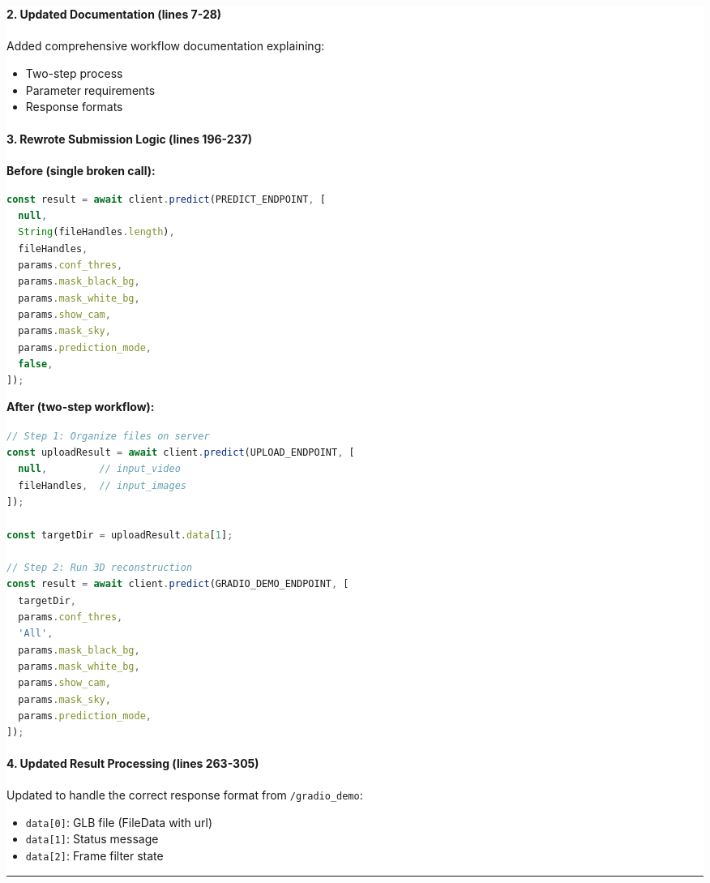 #### 2. Updated Documentation (lines 7-28)

Added comprehensive workflow documentation explaining:
- Two-step process
- Parameter requirements
- Response formats

#### 3. Rewrote Submission Logic (lines 196-237)

**Before (single broken call):**
```typescript
const result = await client.predict(PREDICT_ENDPOINT, [
  null,
  String(fileHandles.length),
  fileHandles,
  params.conf_thres,
  params.mask_black_bg,
  params.mask_white_bg,
  params.show_cam,
  params.mask_sky,
  params.prediction_mode,
  false,
]);
```

**After (two-step workflow):**
```typescript
// Step 1: Organize files on server
const uploadResult = await client.predict(UPLOAD_ENDPOINT, [
  null,         // input_video
  fileHandles,  // input_images
]);

const targetDir = uploadResult.data[1];

// Step 2: Run 3D reconstruction
const result = await client.predict(GRADIO_DEMO_ENDPOINT, [
  targetDir,
  params.conf_thres,
  'All',
  params.mask_black_bg,
  params.mask_white_bg,
  params.show_cam,
  params.mask_sky,
  params.prediction_mode,
]);
```

#### 4. Updated Result Processing (lines 263-305)

Updated to handle the correct response format from `/gradio_demo`:
- `data[0]`: GLB file (FileData with url)
- `data[1]`: Status message
- `data[2]`: Frame filter state

---